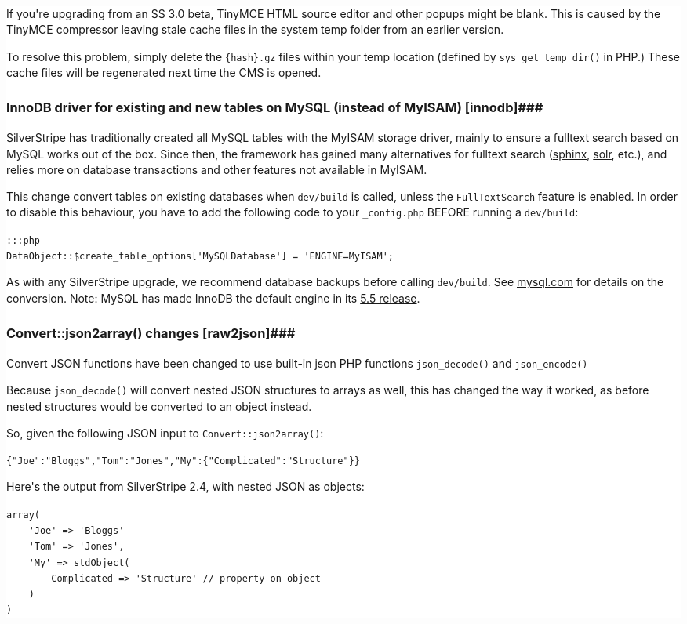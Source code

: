 If you're upgrading from an SS 3.0 beta, TinyMCE HTML source editor and other popups might be blank.
This is caused by the TinyMCE compressor leaving stale cache files in the system temp folder from an earlier
version.

To resolve this problem, simply delete the `{hash}.gz` files within your temp location (defined by `sys_get_temp_dir()` in PHP.)
These cache files will be regenerated next time the CMS is opened.

### InnoDB driver for existing and new tables on MySQL (instead of MyISAM) [innodb]###

SilverStripe has traditionally created all MySQL tables with the MyISAM storage driver,
mainly to ensure a fulltext search based on MySQL works out of the box.
Since then, the framework has gained many alternatives for fulltext search
([sphinx](https://github.com/silverstripe/silverstripe-sphinx), [solr](https://github.com/nyeholt/silverstripe-solr), etc.), and relies more on database transactions and other features not available in MyISAM.

This change convert tables on existing databases when `dev/build` is called,
unless the `FullTextSearch` feature is enabled. In order to disable this behaviour,
you have to add the following code to your `_config.php` BEFORE running a `dev/build`:

	:::php
	DataObject::$create_table_options['MySQLDatabase'] = 'ENGINE=MyISAM';

As with any SilverStripe upgrade, we recommend database backups before calling `dev/build`.
See [mysql.com](http://dev.mysql.com/doc/refman/5.5/en/converting-tables-to-innodb.html) for details on the conversion.
Note: MySQL has made InnoDB the default engine in its [5.5 release](http://dev.mysql.com/doc/refman/5.5/en/innodb-storage-engine.html).

### Convert::json2array() changes [raw2json]###

Convert JSON functions have been changed to use built-in json PHP functions `json_decode()` and `json_encode()`

Because `json_decode()` will convert nested JSON structures to arrays as well, this has changed the way it worked,
as before nested structures would be converted to an object instead.

So, given the following JSON input to `Convert::json2array()`:

	{"Joe":"Bloggs","Tom":"Jones","My":{"Complicated":"Structure"}}

Here's the output from SilverStripe 2.4, with nested JSON as objects:

	array(
		'Joe' => 'Bloggs'
		'Tom' => 'Jones',
		'My' => stdObject(
			Complicated => 'Structure' // property on object
		)
	)
